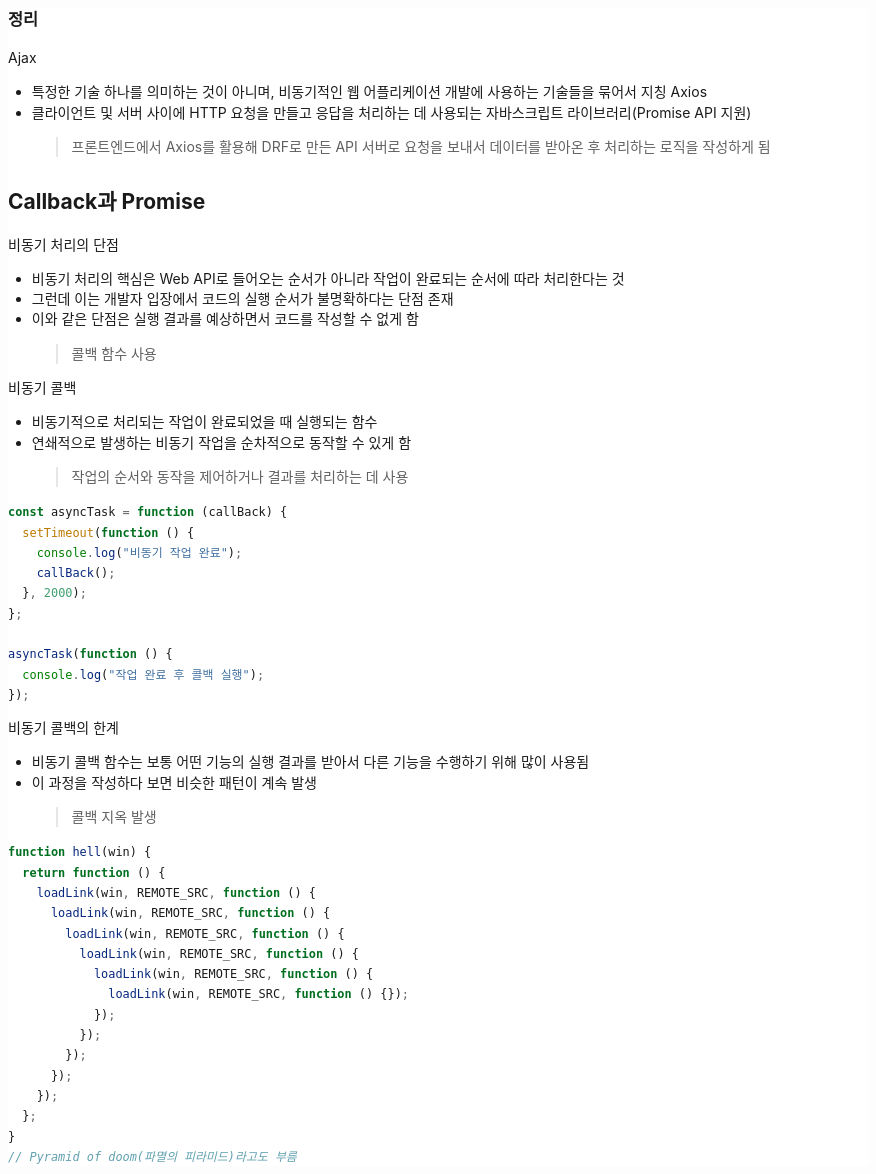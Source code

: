 ### 정리

Ajax

- 특정한 기술 하나를 의미하는 것이 아니며, 비동기적인 웹 어플리케이션 개발에 사용하는 기술들을 묶어서 지칭
  Axios
- 클라이언트 및 서버 사이에 HTTP 요청을 만들고 응답을 처리하는 데 사용되는 자바스크립트 라이브러리(Promise API 지원)
  > 프론트엔드에서 Axios를 활용해 DRF로 만든 API 서버로 요청을 보내서 데이터를 받아온 후 처리하는 로직을 작성하게 됨

## Callback과 Promise

비동기 처리의 단점

- 비동기 처리의 핵심은 Web API로 들어오는 순서가 아니라 작업이 완료되는 순서에 따라 처리한다는 것
- 그런데 이는 개발자 입장에서 코드의 실행 순서가 불명확하다는 단점 존재
- 이와 같은 단점은 실행 결과를 예상하면서 코드를 작성할 수 없게 함
  > 콜백 함수 사용

비동기 콜백

- 비동기적으로 처리되는 작업이 완료되었을 때 실행되는 함수
- 연쇄적으로 발생하는 비동기 작업을 순차적으로 동작할 수 있게 함
  > 작업의 순서와 동작을 제어하거나 결과를 처리하는 데 사용

```js
const asyncTask = function (callBack) {
  setTimeout(function () {
    console.log("비동기 작업 완료");
    callBack();
  }, 2000);
};

asyncTask(function () {
  console.log("작업 완료 후 콜백 실행");
});
```

비동기 콜백의 한계

- 비동기 콜백 함수는 보통 어떤 기능의 실행 결과를 받아서 다른 기능을 수행하기 위해 많이 사용됨
- 이 과정을 작성하다 보면 비슷한 패턴이 계속 발생
  > 콜백 지옥 발생

```js
function hell(win) {
  return function () {
    loadLink(win, REMOTE_SRC, function () {
      loadLink(win, REMOTE_SRC, function () {
        loadLink(win, REMOTE_SRC, function () {
          loadLink(win, REMOTE_SRC, function () {
            loadLink(win, REMOTE_SRC, function () {
              loadLink(win, REMOTE_SRC, function () {});
            });
          });
        });
      });
    });
  };
}
// Pyramid of doom(파멸의 피라미드)라고도 부름
```
